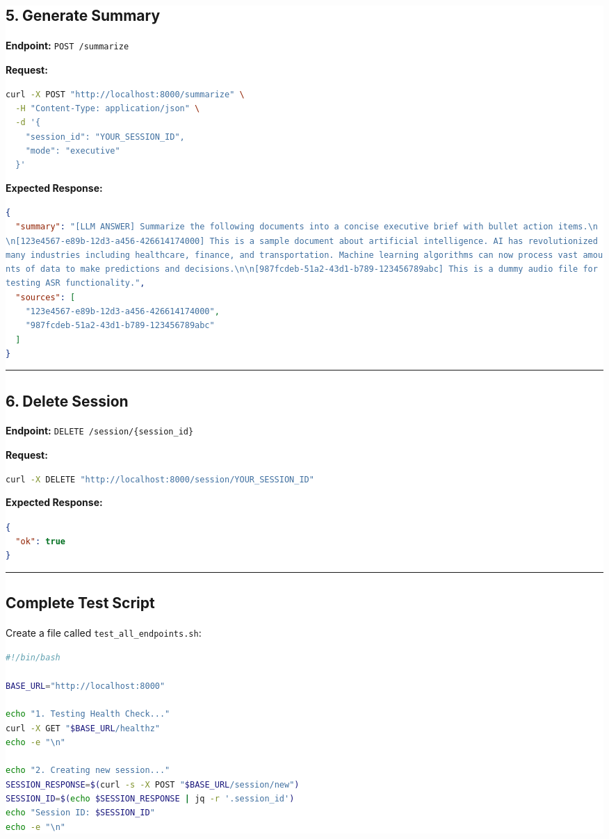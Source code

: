 
## 5. Generate Summary
**Endpoint:** `POST /summarize`

**Request:**
```bash
curl -X POST "http://localhost:8000/summarize" \
  -H "Content-Type: application/json" \
  -d '{
    "session_id": "YOUR_SESSION_ID",
    "mode": "executive"
  }'
```

**Expected Response:**
```json
{
  "summary": "[LLM ANSWER] Summarize the following documents into a concise executive brief with bullet action items.\n\n[123e4567-e89b-12d3-a456-426614174000] This is a sample document about artificial intelligence. AI has revolutionized many industries including healthcare, finance, and transportation. Machine learning algorithms can now process vast amounts of data to make predictions and decisions.\n\n[987fcdeb-51a2-43d1-b789-123456789abc] This is a dummy audio file for testing ASR functionality.",
  "sources": [
    "123e4567-e89b-12d3-a456-426614174000",
    "987fcdeb-51a2-43d1-b789-123456789abc"
  ]
}
```

---

## 6. Delete Session
**Endpoint:** `DELETE /session/{session_id}`

**Request:**
```bash
curl -X DELETE "http://localhost:8000/session/YOUR_SESSION_ID"
```

**Expected Response:**
```json
{
  "ok": true
}
```

---

## Complete Test Script

Create a file called `test_all_endpoints.sh`:

```bash
#!/bin/bash

BASE_URL="http://localhost:8000"

echo "1. Testing Health Check..."
curl -X GET "$BASE_URL/healthz"
echo -e "\n"

echo "2. Creating new session..."
SESSION_RESPONSE=$(curl -s -X POST "$BASE_URL/session/new")
SESSION_ID=$(echo $SESSION_RESPONSE | jq -r '.session_id')
echo "Session ID: $SESSION_ID"
echo -e "\n"
```